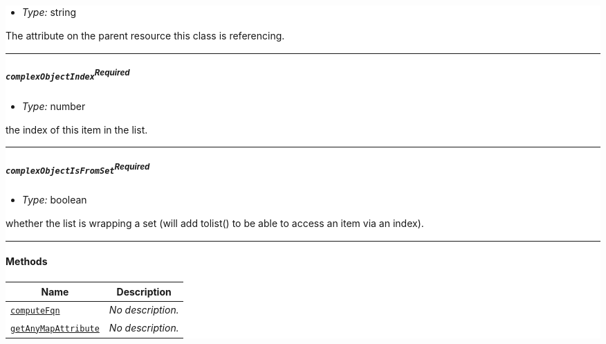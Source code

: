 - *Type:* string

The attribute on the parent resource this class is referencing.

---

##### `complexObjectIndex`<sup>Required</sup> <a name="complexObjectIndex" id="@cdktf/provider-cloudflare.accountMember.AccountMemberPoliciesResourceGroupsOutputReference.Initializer.parameter.complexObjectIndex"></a>

- *Type:* number

the index of this item in the list.

---

##### `complexObjectIsFromSet`<sup>Required</sup> <a name="complexObjectIsFromSet" id="@cdktf/provider-cloudflare.accountMember.AccountMemberPoliciesResourceGroupsOutputReference.Initializer.parameter.complexObjectIsFromSet"></a>

- *Type:* boolean

whether the list is wrapping a set (will add tolist() to be able to access an item via an index).

---

#### Methods <a name="Methods" id="Methods"></a>

| **Name** | **Description** |
| --- | --- |
| <code><a href="#@cdktf/provider-cloudflare.accountMember.AccountMemberPoliciesResourceGroupsOutputReference.computeFqn">computeFqn</a></code> | *No description.* |
| <code><a href="#@cdktf/provider-cloudflare.accountMember.AccountMemberPoliciesResourceGroupsOutputReference.getAnyMapAttribute">getAnyMapAttribute</a></code> | *No description.* |
